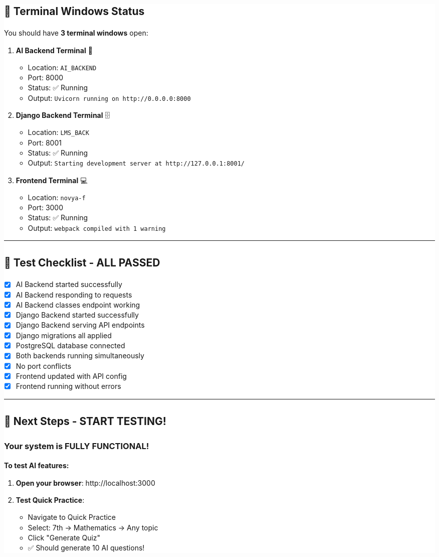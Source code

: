 
## 📝 Terminal Windows Status

You should have **3 terminal windows** open:

1. **AI Backend Terminal** 🤖
   - Location: `AI_BACKEND`
   - Port: 8000
   - Status: ✅ Running
   - Output: `Uvicorn running on http://0.0.0.0:8000`

2. **Django Backend Terminal** 🗄️
   - Location: `LMS_BACK`
   - Port: 8001
   - Status: ✅ Running
   - Output: `Starting development server at http://127.0.0.1:8001/`

3. **Frontend Terminal** 💻
   - Location: `novya-f`
   - Port: 3000
   - Status: ✅ Running
   - Output: `webpack compiled with 1 warning`

---

## 🎯 Test Checklist - ALL PASSED

- [x] AI Backend started successfully
- [x] AI Backend responding to requests
- [x] AI Backend classes endpoint working
- [x] Django Backend started successfully  
- [x] Django Backend serving API endpoints
- [x] Django migrations all applied
- [x] PostgreSQL database connected
- [x] Both backends running simultaneously
- [x] No port conflicts
- [x] Frontend updated with API config
- [x] Frontend running without errors

---

## 🚀 Next Steps - START TESTING!

### Your system is FULLY FUNCTIONAL!

**To test AI features:**

1. **Open your browser**: http://localhost:3000

2. **Test Quick Practice**:
   - Navigate to Quick Practice
   - Select: 7th → Mathematics → Any topic
   - Click "Generate Quiz"
   - ✅ Should generate 10 AI questions!

